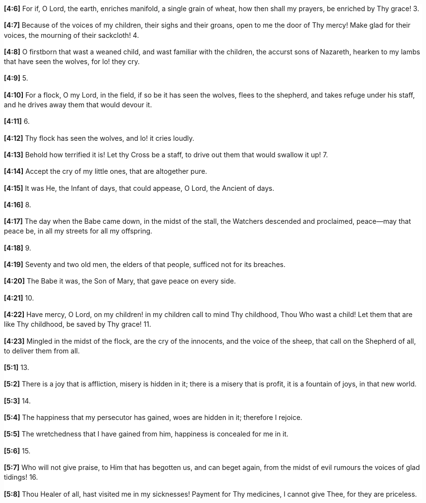 **[4:6]** For if, O Lord, the earth, enriches manifold, a single grain of wheat, how then shall my prayers, be enriched by Thy grace!  3.

**[4:7]** Because of the voices of my children, their sighs and their groans, open to me the door of Thy mercy! Make glad for their voices, the mourning of their sackcloth!  4.

**[4:8]** O firstborn that wast a weaned child, and wast familiar with the children, the accurst sons of Nazareth, hearken to my lambs that have seen the wolves, for lo! they cry.

**[4:9]** 5.

**[4:10]** For a flock, O my Lord, in the field, if so be it has seen the wolves, flees to the shepherd, and takes refuge under his staff, and he drives away them that would devour it.

**[4:11]** 6.

**[4:12]** Thy flock has seen the wolves, and lo! it cries loudly.

**[4:13]** Behold how terrified it is! Let thy Cross be a staff, to drive out them that would swallow it up!  7.

**[4:14]** Accept the cry of my little ones, that are altogether pure.

**[4:15]** It was He, the Infant of days, that could appease, O Lord, the Ancient of days.

**[4:16]** 8.

**[4:17]** The day when the Babe came down, in the midst of the stall, the Watchers descended and proclaimed, peace—may that peace be, in all my streets for all my offspring.

**[4:18]** 9.

**[4:19]** Seventy and two old men, the elders of that people, sufficed not for its breaches.

**[4:20]** The Babe it was, the Son of Mary, that gave peace on every side.

**[4:21]** 10.

**[4:22]** Have mercy, O Lord, on my children! in my children call to mind Thy childhood, Thou Who wast a child! Let them that are like Thy childhood, be saved by Thy grace!  11.

**[4:23]** Mingled in the midst of the flock, are the cry of the innocents, and the voice of the sheep, that call on the Shepherd of all, to deliver them from all.

**[5:1]** 13.

**[5:2]** There is a joy that is affliction, misery is hidden in it; there is a misery that is profit, it is a fountain of joys, in that new world.

**[5:3]** 14.

**[5:4]** The happiness that my persecutor has gained, woes are hidden in it; therefore I rejoice.

**[5:5]** The wretchedness that I have gained from him, happiness is concealed for me in it.

**[5:6]** 15.

**[5:7]** Who will not give praise, to Him that has begotten us, and can beget again, from the midst of evil rumours the voices of glad tidings!  16.

**[5:8]** Thou Healer of all, hast visited me in my sicknesses! Payment for Thy medicines, I cannot give Thee, for they are priceless.
